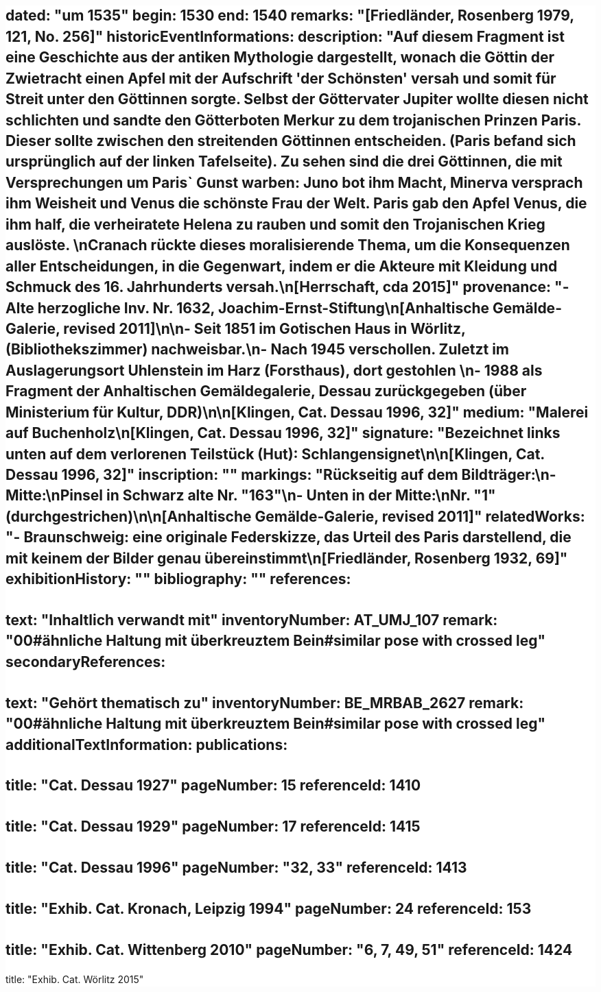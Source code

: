  dated: "um 1535"
 begin: 1530
 end: 1540
 remarks: "[Friedländer, Rosenberg 1979, 121, No. 256]"
 historicEventInformations: 
description: "Auf diesem Fragment ist eine Geschichte  aus der antiken Mythologie dargestellt, wonach die Göttin der Zwietracht einen Apfel mit der Aufschrift 'der Schönsten' versah und somit für Streit unter den Göttinnen sorgte. Selbst der Göttervater Jupiter wollte diesen nicht schlichten und sandte den Götterboten Merkur zu dem trojanischen Prinzen Paris. Dieser sollte zwischen den streitenden Göttinnen entscheiden. (Paris befand sich ursprünglich auf der linken Tafelseite). Zu sehen sind die drei Göttinnen, die mit Versprechungen um Paris` Gunst warben: Juno bot ihm Macht, Minerva versprach ihm Weisheit und Venus die schönste Frau der Welt. Paris gab den Apfel Venus, die ihm half, die verheiratete Helena zu rauben und  somit den Trojanischen Krieg auslöste. \nCranach rückte dieses moralisierende Thema, um die Konsequenzen aller Entscheidungen, in die Gegenwart, indem er die Akteure mit Kleidung und Schmuck des 16. Jahrhunderts versah.\n[Herrschaft, cda 2015]"
provenance: "- Alte herzogliche Inv. Nr. 1632, Joachim-Ernst-Stiftung\n[Anhaltische Gemälde-Galerie, revised 2011]\n\n- Seit 1851 im Gotischen Haus in Wörlitz, (Bibliothekszimmer) nachweisbar.\n- Nach 1945 verschollen. Zuletzt im Auslagerungsort Uhlenstein im Harz (Forsthaus), dort gestohlen \n- 1988 als Fragment der Anhaltischen Gemäldegalerie, Dessau zurückgegeben (über Ministerium für Kultur, DDR)\n\n[Klingen, Cat. Dessau 1996, 32]"
medium: "Malerei auf Buchenholz\n[Klingen, Cat. Dessau 1996, 32]"
signature: "Bezeichnet links unten auf dem verlorenen Teilstück (Hut): Schlangensignet\n\n[Klingen, Cat. Dessau 1996, 32]"
inscription: ""
markings: "Rückseitig auf dem Bildträger:\n- Mitte:\nPinsel in Schwarz alte Nr. \"163\"\n- Unten in der Mitte:\nNr. \"1\" (durchgestrichen)\n\n[Anhaltische Gemälde-Galerie, revised 2011]"
relatedWorks: "- Braunschweig: eine originale Federskizze, das Urteil des Paris darstellend, die mit keinem der Bilder genau übereinstimmt\n[Friedländer, Rosenberg 1932, 69]"
exhibitionHistory: ""
bibliography: ""
references: 
 - 
   text: "Inhaltlich verwandt mit"
  inventoryNumber: AT_UMJ_107
  remark: "00#ähnliche Haltung mit überkreuztem Bein#similar pose with crossed leg"
secondaryReferences: 
 - 
   text: "Gehört thematisch zu"
  inventoryNumber: BE_MRBAB_2627
  remark: "00#ähnliche Haltung mit überkreuztem Bein#similar pose with crossed leg"
additionalTextInformation: 
publications: 
 - 
   title: "Cat. Dessau 1927"
  pageNumber: 15
  referenceId: 1410
 - 
   title: "Cat. Dessau 1929"
  pageNumber: 17
  referenceId: 1415
 - 
   title: "Cat. Dessau 1996"
  pageNumber: "32, 33"
  referenceId: 1413
 - 
   title: "Exhib. Cat. Kronach, Leipzig 1994"
  pageNumber: 24
  referenceId: 153
 - 
   title: "Exhib. Cat. Wittenberg 2010"
  pageNumber: "6, 7, 49, 51"
  referenceId: 1424
 - 
   title: "Exhib. Cat. Wörlitz 2015"